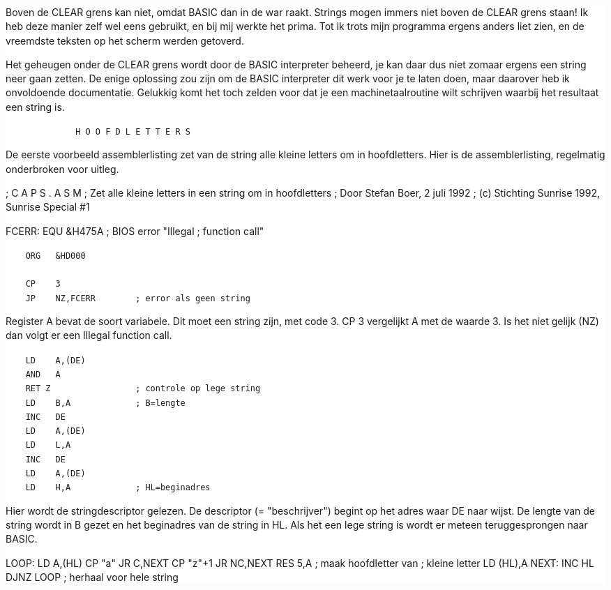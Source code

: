 Boven de  CLEAR grens  kan niet,  omdat BASIC  dan in de war
raakt. Strings mogen immers niet boven de CLEAR grens staan!
Ik heb deze manier zelf wel eens gebruikt, en bij mij werkte
het  prima. Tot  ik trots  mijn programma ergens anders liet
zien, en de vreemdste teksten op het scherm werden getoverd.

Het  geheugen  onder  de  CLEAR  grens wordt  door de  BASIC
interpreter  beheerd, je kan daar dus niet zomaar ergens een
string  neer gaan  zetten. De enige oplossing zou zijn om de
BASIC  interpreter  dit  werk  voor je  te laten  doen, maar
daarover heb  ik onvoldoende documentatie. Gelukkig komt het
toch   zelden  voor   dat  je  een  machinetaalroutine  wilt
schrijven waarbij het resultaat een string is.


                  H O O F D L E T T E R S

De eerste  voorbeeld assemblerlisting zet van de string alle
kleine    letters   om   in   hoofdletters.   Hier   is   de
assemblerlisting, regelmatig onderbroken voor uitleg.

; C A P S . A S M
; Zet alle kleine letters in een string om in hoofdletters
; Door Stefan Boer, 2 juli 1992
; (c) Stichting Sunrise 1992, Sunrise Special #1

FCERR:  EQU   &H475A          ; BIOS error "Illegal
                              ; function call"

        ORG   &HD000

        CP    3
        JP    NZ,FCERR        ; error als geen string

Register A  bevat de  soort variabele.  Dit moet  een string
zijn,  met code 3. CP 3 vergelijkt A met de waarde 3. Is het
niet gelijk (NZ) dan volgt er een Illegal function call.

        LD    A,(DE)
        AND   A
        RET Z                 ; controle op lege string
        LD    B,A             ; B=lengte
        INC   DE
        LD    A,(DE)
        LD    L,A
        INC   DE
        LD    A,(DE)
        LD    H,A             ; HL=beginadres

Hier  wordt  de stringdescriptor  gelezen. De  descriptor (=
"beschrijver") begint  op het  adres waar  DE naar wijst. De
lengte  van de string wordt in B gezet en het beginadres van
de string  in HL. Als het een lege string is wordt er meteen
teruggesprongen naar BASIC.

LOOP:   LD    A,(HL)
        CP    "a"
        JR    C,NEXT
        CP    "z"+1
        JR    NC,NEXT
        RES   5,A             ; maak hoofdletter van
                              ; kleine letter
        LD    (HL),A
NEXT:   INC   HL
        DJNZ  LOOP            ; herhaal voor hele string
